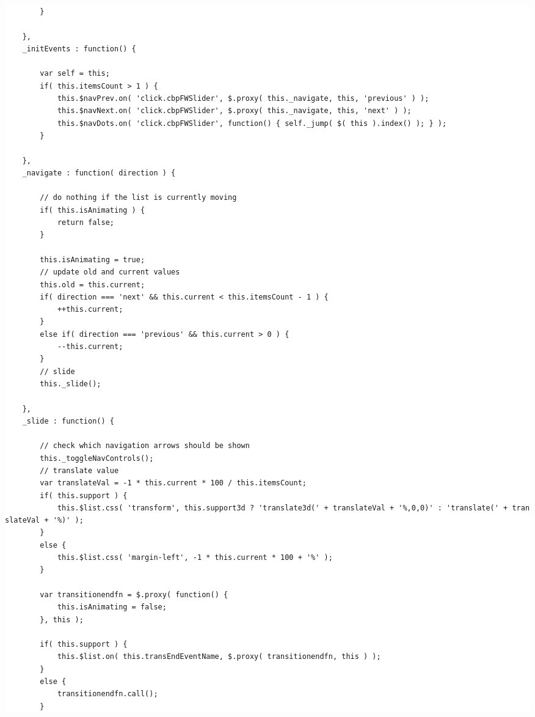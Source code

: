 			}

		},
		_initEvents : function() {
			
			var self = this;
			if( this.itemsCount > 1 ) {
				this.$navPrev.on( 'click.cbpFWSlider', $.proxy( this._navigate, this, 'previous' ) );
				this.$navNext.on( 'click.cbpFWSlider', $.proxy( this._navigate, this, 'next' ) );
				this.$navDots.on( 'click.cbpFWSlider', function() { self._jump( $( this ).index() ); } );
			}

		},
		_navigate : function( direction ) {

			// do nothing if the list is currently moving
			if( this.isAnimating ) {
				return false;
			}

			this.isAnimating = true;
			// update old and current values
			this.old = this.current;
			if( direction === 'next' && this.current < this.itemsCount - 1 ) {
				++this.current;
			}
			else if( direction === 'previous' && this.current > 0 ) {
				--this.current;
			}
			// slide
			this._slide();

		},
		_slide : function() {

			// check which navigation arrows should be shown
			this._toggleNavControls();
			// translate value
			var translateVal = -1 * this.current * 100 / this.itemsCount;
			if( this.support ) {
				this.$list.css( 'transform', this.support3d ? 'translate3d(' + translateVal + '%,0,0)' : 'translate(' + translateVal + '%)' );
			}
			else {
				this.$list.css( 'margin-left', -1 * this.current * 100 + '%' );	
			}
			
			var transitionendfn = $.proxy( function() {
				this.isAnimating = false;
			}, this );

			if( this.support ) {
				this.$list.on( this.transEndEventName, $.proxy( transitionendfn, this ) );
			}
			else {
				transitionendfn.call();
			}
